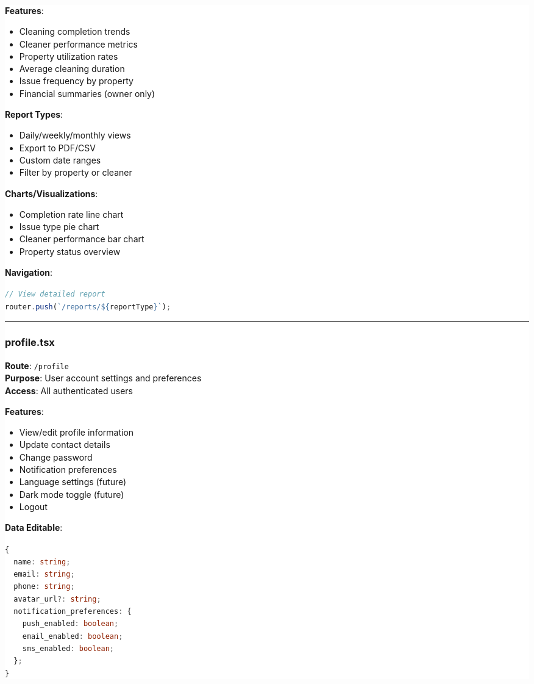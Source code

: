 **Features**:
- Cleaning completion trends
- Cleaner performance metrics
- Property utilization rates
- Average cleaning duration
- Issue frequency by property
- Financial summaries (owner only)

**Report Types**:
- Daily/weekly/monthly views
- Export to PDF/CSV
- Custom date ranges
- Filter by property or cleaner

**Charts/Visualizations**:
- Completion rate line chart
- Issue type pie chart
- Cleaner performance bar chart
- Property status overview

**Navigation**:
```typescript
// View detailed report
router.push(`/reports/${reportType}`);
```

---

### profile.tsx
**Route**: `/profile`  
**Purpose**: User account settings and preferences  
**Access**: All authenticated users

**Features**:
- View/edit profile information
- Update contact details
- Change password
- Notification preferences
- Language settings (future)
- Dark mode toggle (future)
- Logout

**Data Editable**:
```typescript
{
  name: string;
  email: string;
  phone: string;
  avatar_url?: string;
  notification_preferences: {
    push_enabled: boolean;
    email_enabled: boolean;
    sms_enabled: boolean;
  };
}
```
